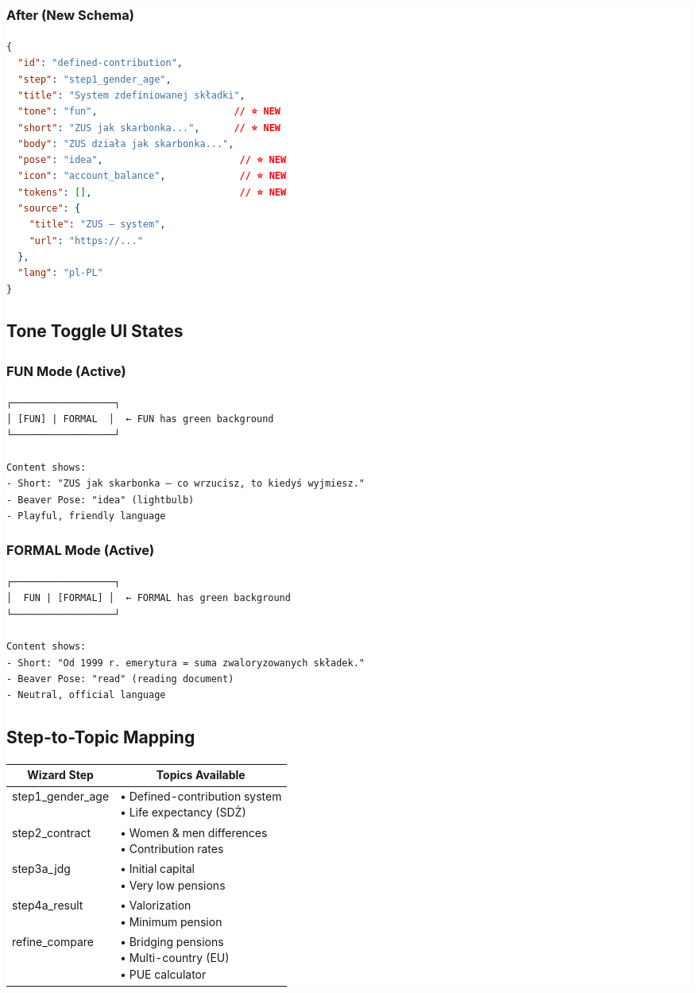 ### After (New Schema)
```json
{
  "id": "defined-contribution",
  "step": "step1_gender_age",
  "title": "System zdefiniowanej składki",
  "tone": "fun",                        // ⭐ NEW
  "short": "ZUS jak skarbonka...",      // ⭐ NEW
  "body": "ZUS działa jak skarbonka...",
  "pose": "idea",                        // ⭐ NEW
  "icon": "account_balance",             // ⭐ NEW
  "tokens": [],                          // ⭐ NEW
  "source": {
    "title": "ZUS – system",
    "url": "https://..."
  },
  "lang": "pl-PL"
}
```

## Tone Toggle UI States

### FUN Mode (Active)
```
┌──────────────────┐
│ [FUN] | FORMAL  │  ← FUN has green background
└──────────────────┘

Content shows:
- Short: "ZUS jak skarbonka — co wrzucisz, to kiedyś wyjmiesz."
- Beaver Pose: "idea" (lightbulb)
- Playful, friendly language
```

### FORMAL Mode (Active)
```
┌──────────────────┐
│  FUN | [FORMAL] │  ← FORMAL has green background
└──────────────────┘

Content shows:
- Short: "Od 1999 r. emerytura = suma zwaloryzowanych składek."
- Beaver Pose: "read" (reading document)
- Neutral, official language
```

## Step-to-Topic Mapping

| Wizard Step | Topics Available |
|-------------|-----------------|
| step1_gender_age | • Defined-contribution system<br>• Life expectancy (SDŻ) |
| step2_contract | • Women & men differences<br>• Contribution rates |
| step3a_jdg | • Initial capital<br>• Very low pensions |
| step4a_result | • Valorization<br>• Minimum pension |
| refine_compare | • Bridging pensions<br>• Multi-country (EU)<br>• PUE calculator |
